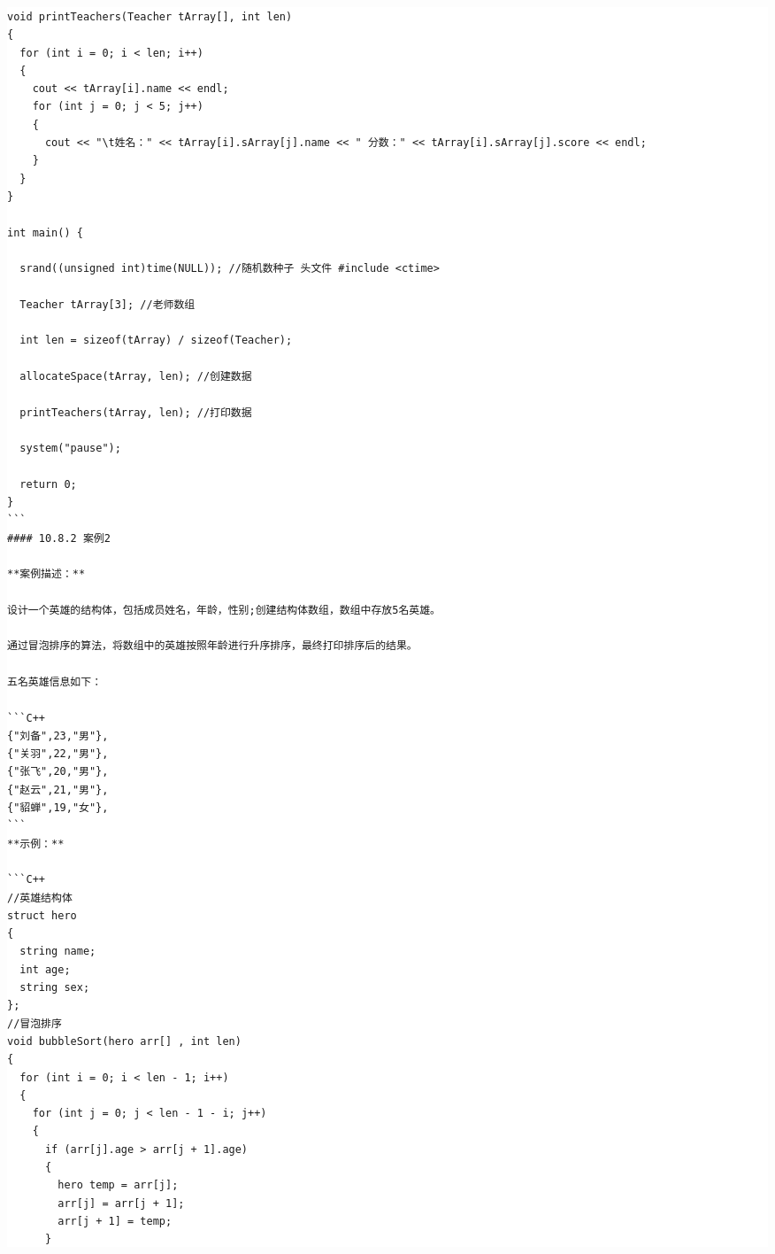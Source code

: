     void printTeachers(Teacher tArray[], int len)
    {
      for (int i = 0; i < len; i++)
      {
        cout << tArray[i].name << endl;
        for (int j = 0; j < 5; j++)
        {
          cout << "\t姓名：" << tArray[i].sArray[j].name << " 分数：" << tArray[i].sArray[j].score << endl;
        }
      }
    }

    int main() {

      srand((unsigned int)time(NULL)); //随机数种子 头文件 #include <ctime>

      Teacher tArray[3]; //老师数组

      int len = sizeof(tArray) / sizeof(Teacher);

      allocateSpace(tArray, len); //创建数据

      printTeachers(tArray, len); //打印数据

      system("pause");

      return 0;
    }
    ```
    #### 10.8.2 案例2

    **案例描述：**

    设计一个英雄的结构体，包括成员姓名，年龄，性别;创建结构体数组，数组中存放5名英雄。

    通过冒泡排序的算法，将数组中的英雄按照年龄进行升序排序，最终打印排序后的结果。

    五名英雄信息如下：

    ```C++
    {"刘备",23,"男"},
    {"关羽",22,"男"},
    {"张飞",20,"男"},
    {"赵云",21,"男"},
    {"貂蝉",19,"女"},
    ```
    **示例：**

    ```C++
    //英雄结构体
    struct hero
    {
      string name;
      int age;
      string sex;
    };
    //冒泡排序
    void bubbleSort(hero arr[] , int len)
    {
      for (int i = 0; i < len - 1; i++)
      {
        for (int j = 0; j < len - 1 - i; j++)
        {
          if (arr[j].age > arr[j + 1].age)
          {
            hero temp = arr[j];
            arr[j] = arr[j + 1];
            arr[j + 1] = temp;
          }

[^1]: # 03运算符
[^2]: # 04程序流程结构
[^3]: # 05数组
[^4]: # 06字符串
[^5]: # 07函数
[^6]: # 08递归（未完成）
[^7]: # 09指针（C++部分重点使用）
[^8]: # 10结构体
[^9]: # 11面向对象